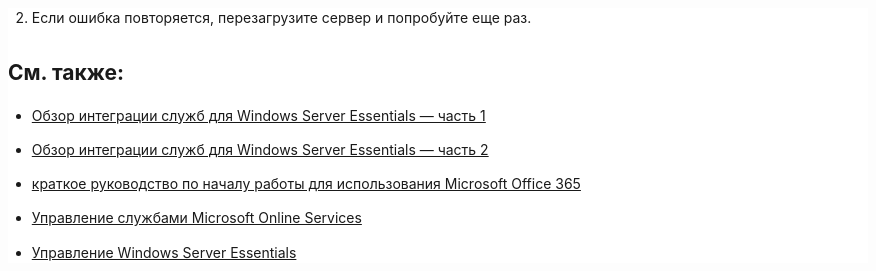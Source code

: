 2.  Если ошибка повторяется, перезагрузите сервер и попробуйте еще раз.  
  
## <a name="see-also"></a>См. также:  
  
-   [Обзор интеграции служб для Windows Server Essentials — часть 1](https://blogs.technet.com/b/sbs/archive/2013/11/04/services-integration-overview-for-windows-server-2012-r2-essentials-part-1.aspx)  
  
-   [Обзор интеграции служб для Windows Server Essentials — часть 2](https://blogs.technet.com/b/sbs/archive/2013/11/06/services-integration-overview-for-windows-server-2012-r2-essentials-part-2.aspx)  
  
-   [краткое руководство по началу работы для использования Microsoft Office 365](../use/Quick-Start-Guide-to-Using-Microsoft-Office-365-with-Windows-Server-Essentials.md)  
  
-   [Управление службами Microsoft Online Services](../manage/Manage-Microsoft-Online-Services-in-Windows-Server-Essentials.md)  
  
-   [Управление Windows Server Essentials](../manage/Manage-Windows-Server-Essentials.md)
